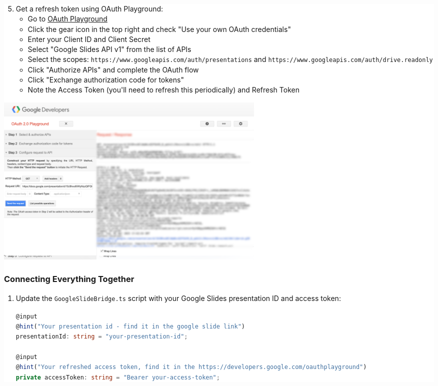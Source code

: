 
5. Get a refresh token using OAuth Playground:
   - Go to [OAuth Playground](https://developers.google.com/oauthplayground/)
   - Click the gear icon in the top right and check "Use your own OAuth credentials"
   - Enter your Client ID and Client Secret
   - Select "Google Slides API v1" from the list of APIs
   - Select the scopes: `https://www.googleapis.com/auth/presentations` and `https://www.googleapis.com/auth/drive.readonly`
   - Click "Authorize APIs" and complete the OAuth flow
   - Click "Exchange authorization code for tokens"
   - Note the Access Token (you'll need to refresh this periodically) and Refresh Token

<img src="./README-ref/oauth-3.png" alt="oauth-3" width="500" />

### Connecting Everything Together

1. Update the `GoogleSlideBridge.ts` script with your Google Slides presentation ID and access token:
   ```typescript
   @input
   @hint("Your presentation id - find it in the google slide link")
   presentationId: string = "your-presentation-id";

   @input
   @hint("Your refreshed access token, find it in the https://developers.google.com/oauthplayground")
   private accessToken: string = "Bearer your-access-token";
   ```
